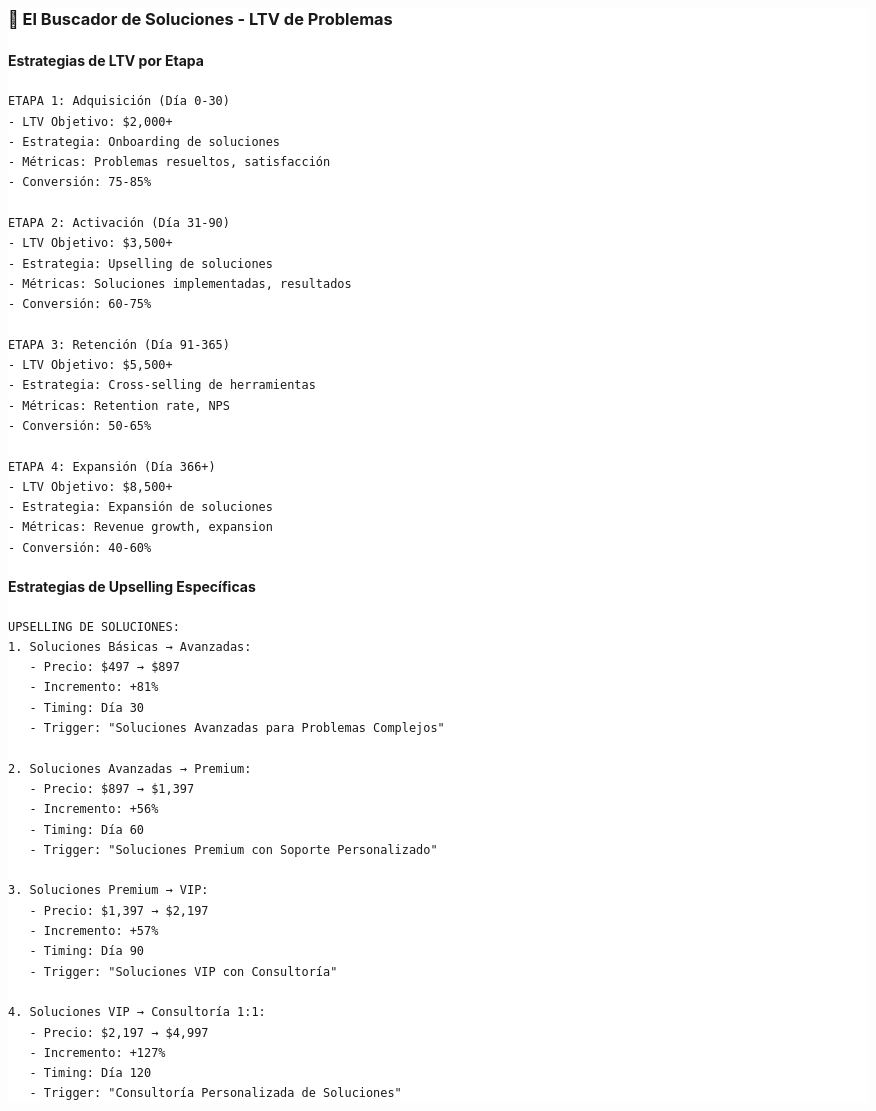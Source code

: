 ### **🔧 El Buscador de Soluciones - LTV de Problemas**

#### **Estrategias de LTV por Etapa**
```
ETAPA 1: Adquisición (Día 0-30)
- LTV Objetivo: $2,000+
- Estrategia: Onboarding de soluciones
- Métricas: Problemas resueltos, satisfacción
- Conversión: 75-85%

ETAPA 2: Activación (Día 31-90)
- LTV Objetivo: $3,500+
- Estrategia: Upselling de soluciones
- Métricas: Soluciones implementadas, resultados
- Conversión: 60-75%

ETAPA 3: Retención (Día 91-365)
- LTV Objetivo: $5,500+
- Estrategia: Cross-selling de herramientas
- Métricas: Retention rate, NPS
- Conversión: 50-65%

ETAPA 4: Expansión (Día 366+)
- LTV Objetivo: $8,500+
- Estrategia: Expansión de soluciones
- Métricas: Revenue growth, expansion
- Conversión: 40-60%
```

#### **Estrategias de Upselling Específicas**
```
UPSELLING DE SOLUCIONES:
1. Soluciones Básicas → Avanzadas:
   - Precio: $497 → $897
   - Incremento: +81%
   - Timing: Día 30
   - Trigger: "Soluciones Avanzadas para Problemas Complejos"

2. Soluciones Avanzadas → Premium:
   - Precio: $897 → $1,397
   - Incremento: +56%
   - Timing: Día 60
   - Trigger: "Soluciones Premium con Soporte Personalizado"

3. Soluciones Premium → VIP:
   - Precio: $1,397 → $2,197
   - Incremento: +57%
   - Timing: Día 90
   - Trigger: "Soluciones VIP con Consultoría"

4. Soluciones VIP → Consultoría 1:1:
   - Precio: $2,197 → $4,997
   - Incremento: +127%
   - Timing: Día 120
   - Trigger: "Consultoría Personalizada de Soluciones"
```
